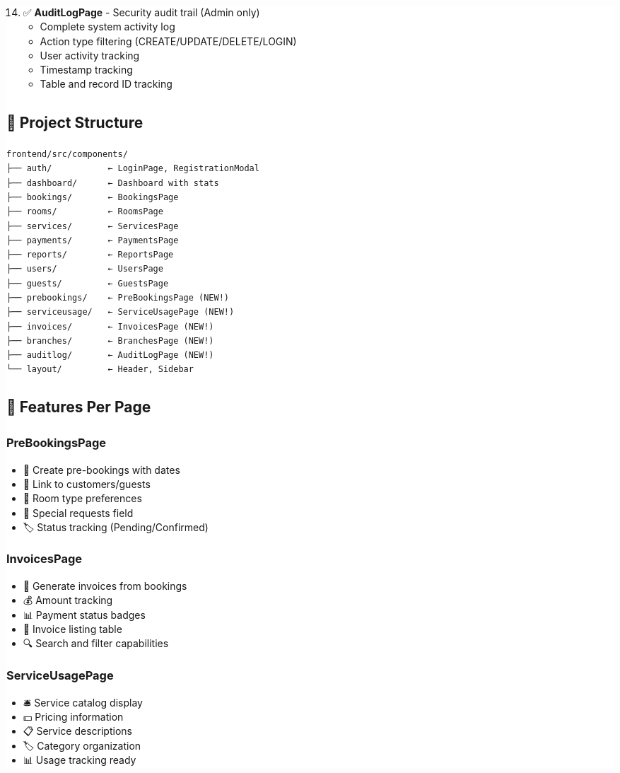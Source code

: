 14. ✅ **AuditLogPage** - Security audit trail (Admin only)
    - Complete system activity log
    - Action type filtering (CREATE/UPDATE/DELETE/LOGIN)
    - User activity tracking
    - Timestamp tracking
    - Table and record ID tracking

## 📂 Project Structure

```
frontend/src/components/
├── auth/           ← LoginPage, RegistrationModal
├── dashboard/      ← Dashboard with stats
├── bookings/       ← BookingsPage
├── rooms/          ← RoomsPage
├── services/       ← ServicesPage
├── payments/       ← PaymentsPage
├── reports/        ← ReportsPage
├── users/          ← UsersPage
├── guests/         ← GuestsPage
├── prebookings/    ← PreBookingsPage (NEW!)
├── serviceusage/   ← ServiceUsagePage (NEW!)
├── invoices/       ← InvoicesPage (NEW!)
├── branches/       ← BranchesPage (NEW!)
├── auditlog/       ← AuditLogPage (NEW!)
└── layout/         ← Header, Sidebar
```

## 🎨 Features Per Page

### PreBookingsPage
- 📅 Create pre-bookings with dates
- 👥 Link to customers/guests
- 🏨 Room type preferences
- 📝 Special requests field
- 🏷️ Status tracking (Pending/Confirmed)

### InvoicesPage
- 🧾 Generate invoices from bookings
- 💰 Amount tracking
- 📊 Payment status badges
- 📄 Invoice listing table
- 🔍 Search and filter capabilities

### ServiceUsagePage
- 🛎️ Service catalog display
- 💵 Pricing information
- 📋 Service descriptions
- 🏷️ Category organization
- 📊 Usage tracking ready
